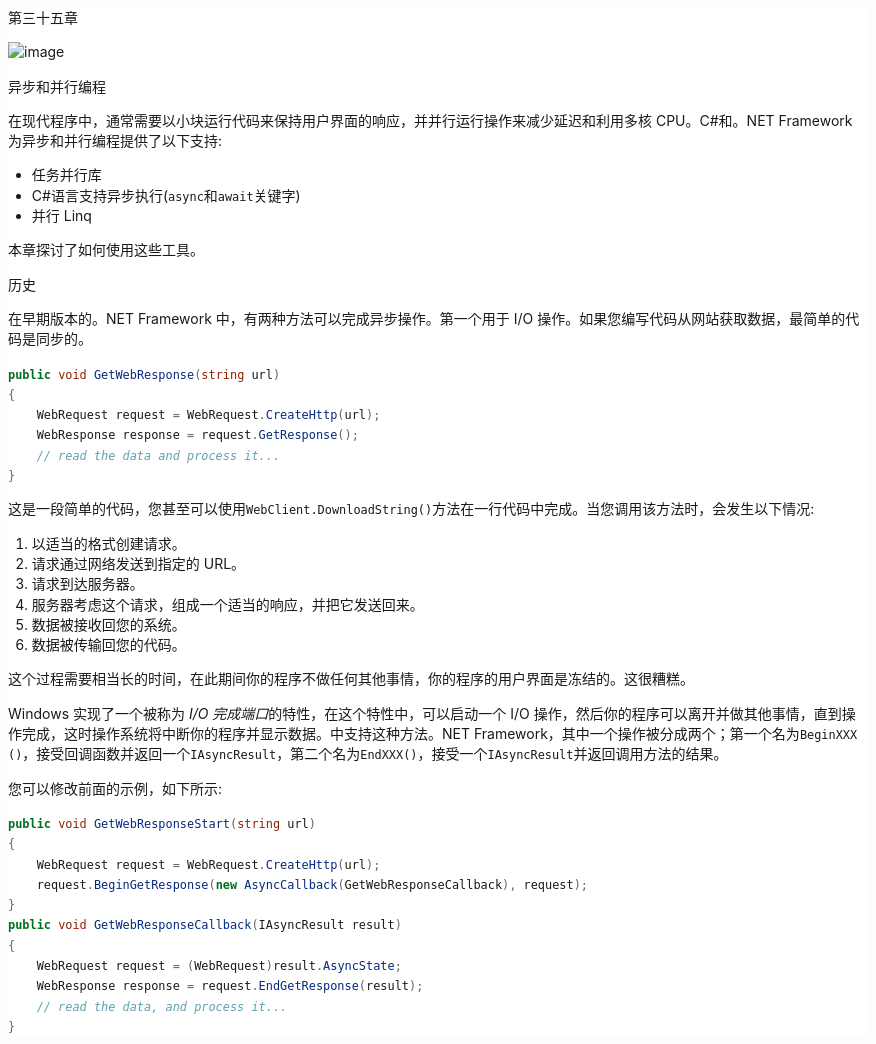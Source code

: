 第三十五章

![image](images/frontdot.jpg)

异步和并行编程

在现代程序中，通常需要以小块运行代码来保持用户界面的响应，并并行运行操作来减少延迟和利用多核 CPU。C#和。NET Framework 为异步和并行编程提供了以下支持:

*   任务并行库
*   C#语言支持异步执行(`async`和`await`关键字)
*   并行 Linq

本章探讨了如何使用这些工具。

历史

在早期版本的。NET Framework 中，有两种方法可以完成异步操作。第一个用于 I/O 操作。如果您编写代码从网站获取数据，最简单的代码是同步的。

```cs
public void GetWebResponse(string url)
{
    WebRequest request = WebRequest.CreateHttp(url);
    WebResponse response = request.GetResponse();
    // read the data and process it...
}
```

这是一段简单的代码，您甚至可以使用`WebClient.DownloadString()`方法在一行代码中完成。当您调用该方法时，会发生以下情况:

1.  以适当的格式创建请求。
2.  请求通过网络发送到指定的 URL。
3.  请求到达服务器。
4.  服务器考虑这个请求，组成一个适当的响应，并把它发送回来。
5.  数据被接收回您的系统。
6.  数据被传输回您的代码。

这个过程需要相当长的时间，在此期间你的程序不做任何其他事情，你的程序的用户界面是冻结的。这很糟糕。

Windows 实现了一个被称为 *I/O 完成端口*的特性，在这个特性中，可以启动一个 I/O 操作，然后你的程序可以离开并做其他事情，直到操作完成，这时操作系统将中断你的程序并显示数据。中支持这种方法。NET Framework，其中一个操作被分成两个；第一个名为`BeginXXX()`，接受回调函数并返回一个`IAsyncResult`，第二个名为`EndXXX()`，接受一个`IAsyncResult`并返回调用方法的结果。

您可以修改前面的示例，如下所示:

```cs
public void GetWebResponseStart(string url)
{
    WebRequest request = WebRequest.CreateHttp(url);
    request.BeginGetResponse(new AsyncCallback(GetWebResponseCallback), request);
}
public void GetWebResponseCallback(IAsyncResult result)
{
    WebRequest request = (WebRequest)result.AsyncState;
    WebResponse response = request.EndGetResponse(result);
    // read the data, and process it...
}
```
